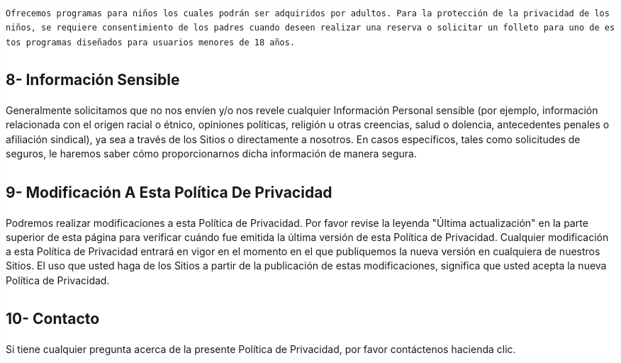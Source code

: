     Ofrecemos programas para niños los cuales podrán ser adquiridos por adultos. Para la protección de la privacidad de los niños, se requiere consentimiento de los padres cuando deseen realizar una reserva o solicitar un folleto para uno de estos programas diseñados para usuarios menores de 18 años.
</p>
<h2>
    8- Información Sensible
</h2>
<p>
    Generalmente solicitamos que no nos envíen y/o nos revele cualquier Información Personal sensible (por ejemplo, información relacionada con el origen racial o étnico, opiniones políticas, religión u otras creencias, salud o dolencia, antecedentes penales o afiliación sindical), ya sea a través de los Sitios o directamente a nosotros. En casos específicos, tales como solicitudes de seguros, le haremos saber cómo proporcionarnos dicha información de manera segura.
</p>
<h2>
    9- Modificación A Esta Política De Privacidad
</h2>
<p>
    Podremos realizar modificaciones a esta Política de Privacidad. Por favor revise la leyenda "Última actualización" en la parte superior de esta página para verificar cuándo fue emitida la última versión de esta Política de Privacidad. Cualquier modificación a esta Política de Privacidad entrará en vigor en el momento en el que publiquemos la nueva versión en cualquiera de nuestros Sitios. El uso que usted haga de los Sitios a partir de la publicación de estas modificaciones, significa que usted acepta la nueva Política de Privacidad.
</p>
<h2>
    10- Contacto
</h2>
<p>
    Si tiene cualquier pregunta acerca de la presente Política de Privacidad, por favor contáctenos hacienda clic.
</p>
</article>
